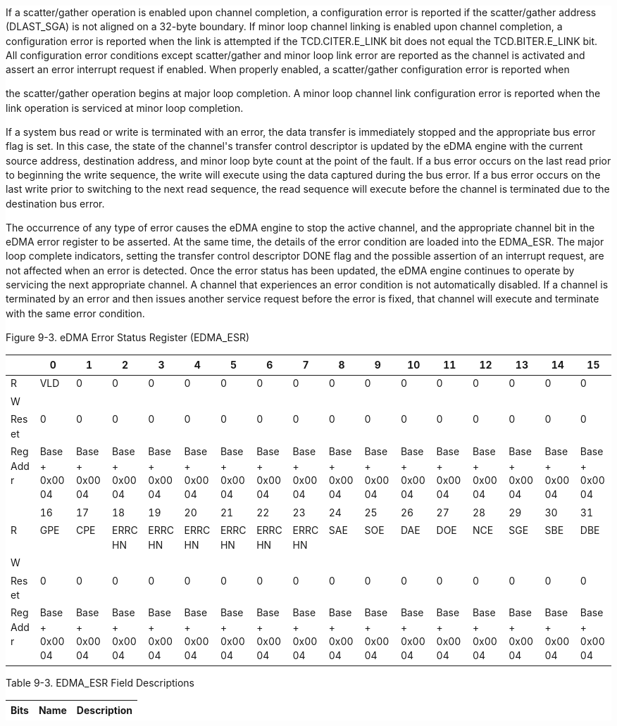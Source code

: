 If a scatter/gather operation is enabled upon channel completion, a configuration error is reported if the scatter/gather address (DLAST\_SGA) is not aligned on a 32-byte boundary. If minor loop channel linking is enabled upon channel completion, a configuration error is reported when the link is attempted if the TCD.CITER.E\_LINK bit does not equal the TCD.BITER.E\_LINK bit. All configuration error conditions except scatter/gather and minor loop link error are reported as the channel is activated and assert an error interrupt request if enabled. When properly enabled, a scatter/gather configuration error is reported when

the scatter/gather operation begins at major loop completion. A minor loop channel link configuration error is reported when the link operation is serviced at minor loop completion.

If a system bus read or write is terminated with an error, the data transfer is immediately stopped and the appropriate bus error flag is set. In this case, the state of the channel's transfer control descriptor is updated by the eDMA engine with the current source address, destination address, and minor loop byte count at the point of the fault. If a bus error occurs on the last read prior to beginning the write sequence, the write will execute using the data captured during the bus error. If a bus error occurs on the last write prior to switching to the next read sequence, the read sequence will execute before the channel is terminated due to the destination bus error.

The occurrence of any type of error causes the eDMA engine to stop the active channel, and the appropriate channel bit in the eDMA error register to be asserted. At the same time, the details of the error condition are  loaded  into  the  EDMA\_ESR.  The  major  loop  complete    indicators,  setting  the  transfer  control descriptor DONE flag and the possible assertion of an interrupt request, are not affected when an error is detected. Once the error status has been updated, the eDMA engine continues to operate by servicing the next appropriate channel. A channel that experiences an error condition is not automatically disabled. If a channel is terminated by an error and then issues another service request before the error is fixed, that channel will execute and terminate with the same error condition.

Figure 9-3. eDMA Error Status Register (EDMA\_ESR)



|          | 0             | 1             | 2             | 3             | 4             | 5             | 6             | 7             | 8             | 9             | 10            | 11            | 12            | 13            | 14            | 15            |
|----------|---------------|---------------|---------------|---------------|---------------|---------------|---------------|---------------|---------------|---------------|---------------|---------------|---------------|---------------|---------------|---------------|
| R        | VLD           | 0             | 0             | 0             | 0             | 0             | 0             | 0             | 0             | 0             | 0             | 0             | 0             | 0             | 0             | 0             |
| W        |               |               |               |               |               |               |               |               |               |               |               |               |               |               |               |               |
| Reset    | 0             | 0             | 0             | 0             | 0             | 0             | 0             | 0             | 0             | 0             | 0             | 0             | 0             | 0             | 0             | 0             |
| Reg Addr | Base + 0x0004 | Base + 0x0004 | Base + 0x0004 | Base + 0x0004 | Base + 0x0004 | Base + 0x0004 | Base + 0x0004 | Base + 0x0004 | Base + 0x0004 | Base + 0x0004 | Base + 0x0004 | Base + 0x0004 | Base + 0x0004 | Base + 0x0004 | Base + 0x0004 | Base + 0x0004 |
|          | 16            | 17            | 18            | 19            | 20            | 21            | 22            | 23            | 24            | 25            | 26            | 27            | 28            | 29            | 30            | 31            |
| R        | GPE           | CPE           | ERRCHN        | ERRCHN        | ERRCHN        | ERRCHN        | ERRCHN        | ERRCHN        | SAE           | SOE           | DAE           | DOE           | NCE           | SGE           | SBE           | DBE           |
| W        |               |               |               |               |               |               |               |               |               |               |               |               |               |               |               |               |
| Reset    | 0             | 0             | 0             | 0             | 0             | 0             | 0             | 0             | 0             | 0             | 0             | 0             | 0             | 0             | 0             | 0             |
| Reg Addr | Base + 0x0004 | Base + 0x0004 | Base + 0x0004 | Base + 0x0004 | Base + 0x0004 | Base + 0x0004 | Base + 0x0004 | Base + 0x0004 | Base + 0x0004 | Base + 0x0004 | Base + 0x0004 | Base + 0x0004 | Base + 0x0004 | Base + 0x0004 | Base + 0x0004 | Base + 0x0004 |

Table 9-3. EDMA\_ESR Field Descriptions

| Bits   | Name   | Description                                                                                                                                                                                                         |
|--------|--------|---------------------------------------------------------------------------------------------------------------------------------------------------------------------------------------------------------------------|